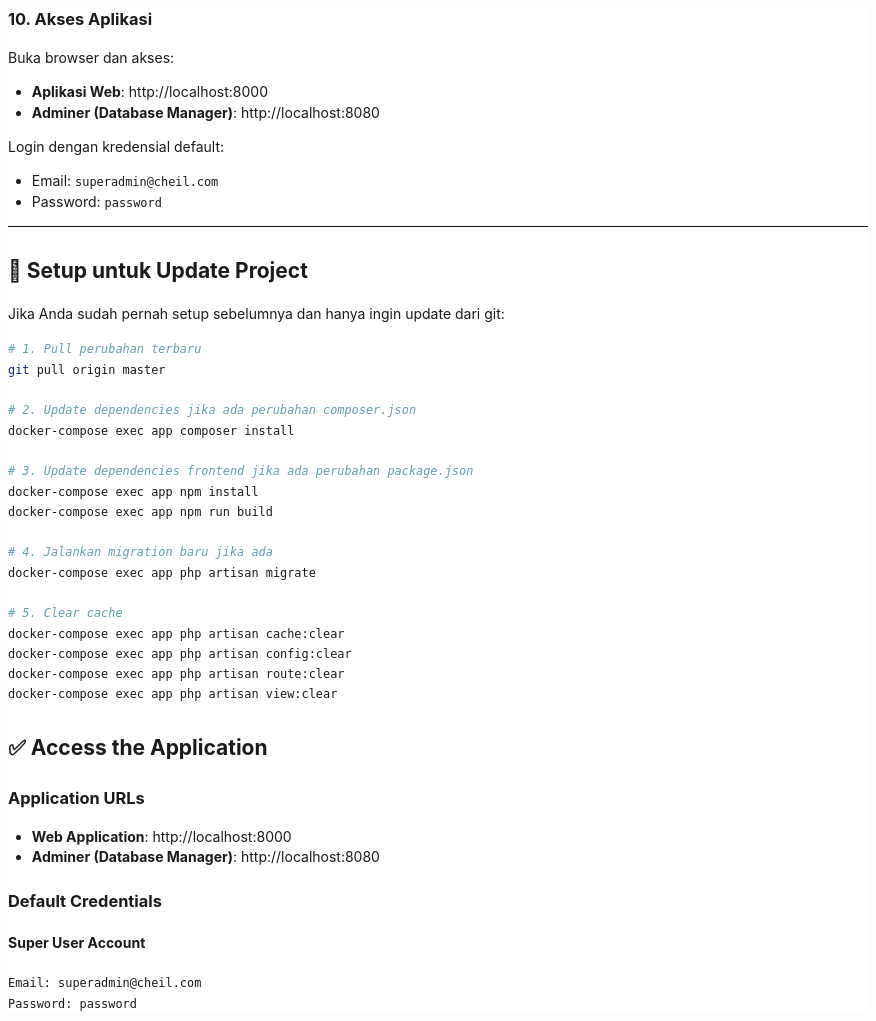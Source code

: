 ### 10. Akses Aplikasi

Buka browser dan akses:

-   **Aplikasi Web**: http://localhost:8000
-   **Adminer (Database Manager)**: http://localhost:8080

Login dengan kredensial default:

-   Email: `superadmin@cheil.com`
-   Password: `password`

---

## 🔄 Setup untuk Update Project

Jika Anda sudah pernah setup sebelumnya dan hanya ingin update dari git:

```bash
# 1. Pull perubahan terbaru
git pull origin master

# 2. Update dependencies jika ada perubahan composer.json
docker-compose exec app composer install

# 3. Update dependencies frontend jika ada perubahan package.json
docker-compose exec app npm install
docker-compose exec app npm run build

# 4. Jalankan migration baru jika ada
docker-compose exec app php artisan migrate

# 5. Clear cache
docker-compose exec app php artisan cache:clear
docker-compose exec app php artisan config:clear
docker-compose exec app php artisan route:clear
docker-compose exec app php artisan view:clear
```

## ✅ Access the Application

### Application URLs

-   **Web Application**: http://localhost:8000
-   **Adminer (Database Manager)**: http://localhost:8080

### Default Credentials

#### Super User Account

```
Email: superadmin@cheil.com
Password: password
```
